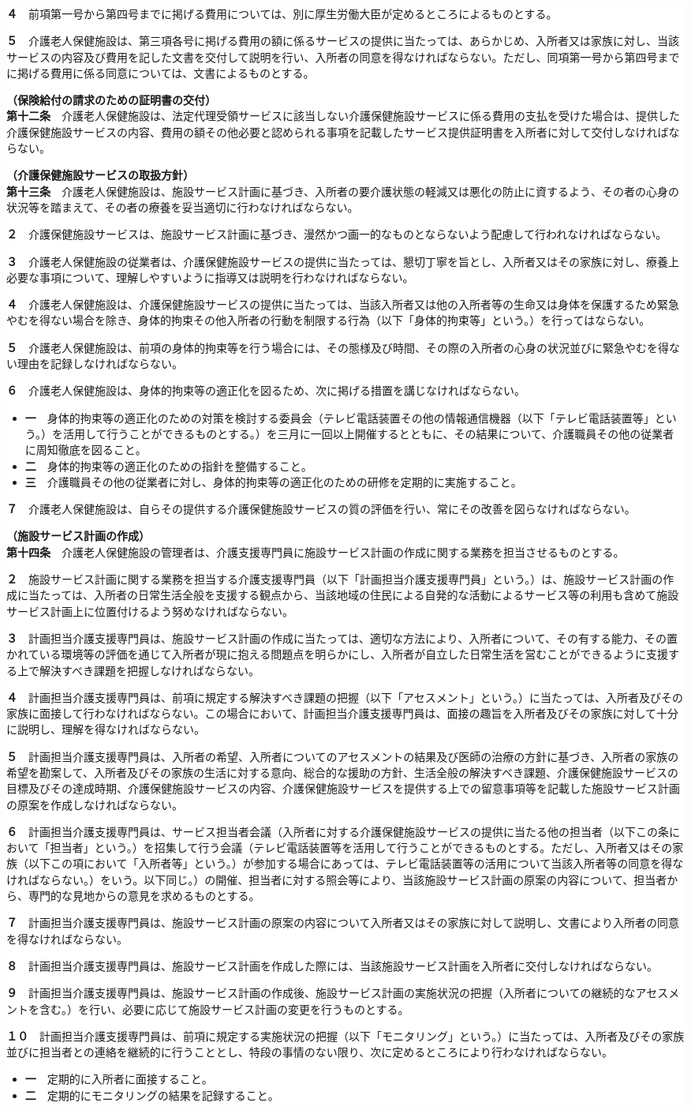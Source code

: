 **４**　前項第一号から第四号までに掲げる費用については、別に厚生労働大臣が定めるところによるものとする。  
  
**５**　介護老人保健施設は、第三項各号に掲げる費用の額に係るサービスの提供に当たっては、あらかじめ、入所者又は家族に対し、当該サービスの内容及び費用を記した文書を交付して説明を行い、入所者の同意を得なければならない。ただし、同項第一号から第四号までに掲げる費用に係る同意については、文書によるものとする。  
  
**（保険給付の請求のための証明書の交付）**  
**第十二条**　介護老人保健施設は、法定代理受領サービスに該当しない介護保健施設サービスに係る費用の支払を受けた場合は、提供した介護保健施設サービスの内容、費用の額その他必要と認められる事項を記載したサービス提供証明書を入所者に対して交付しなければならない。  
  
**（介護保健施設サービスの取扱方針）**  
**第十三条**　介護老人保健施設は、施設サービス計画に基づき、入所者の要介護状態の軽減又は悪化の防止に資するよう、その者の心身の状況等を踏まえて、その者の療養を妥当適切に行わなければならない。  
  
**２**　介護保健施設サービスは、施設サービス計画に基づき、漫然かつ画一的なものとならないよう配慮して行われなければならない。  
  
**３**　介護老人保健施設の従業者は、介護保健施設サービスの提供に当たっては、懇切丁寧を旨とし、入所者又はその家族に対し、療養上必要な事項について、理解しやすいように指導又は説明を行わなければならない。  
  
**４**　介護老人保健施設は、介護保健施設サービスの提供に当たっては、当該入所者又は他の入所者等の生命又は身体を保護するため緊急やむを得ない場合を除き、身体的拘束その他入所者の行動を制限する行為（以下「身体的拘束等」という。）を行ってはならない。  
  
**５**　介護老人保健施設は、前項の身体的拘束等を行う場合には、その態様及び時間、その際の入所者の心身の状況並びに緊急やむを得ない理由を記録しなければならない。  
  
**６**　介護老人保健施設は、身体的拘束等の適正化を図るため、次に掲げる措置を講じなければならない。  
* **一**　身体的拘束等の適正化のための対策を検討する委員会（テレビ電話装置その他の情報通信機器（以下「テレビ電話装置等」という。）を活用して行うことができるものとする。）を三月に一回以上開催するとともに、その結果について、介護職員その他の従業者に周知徹底を図ること。  
* **二**　身体的拘束等の適正化のための指針を整備すること。  
* **三**　介護職員その他の従業者に対し、身体的拘束等の適正化のための研修を定期的に実施すること。  
  
**７**　介護老人保健施設は、自らその提供する介護保健施設サービスの質の評価を行い、常にその改善を図らなければならない。  
  
**（施設サービス計画の作成）**  
**第十四条**　介護老人保健施設の管理者は、介護支援専門員に施設サービス計画の作成に関する業務を担当させるものとする。  
  
**２**　施設サービス計画に関する業務を担当する介護支援専門員（以下「計画担当介護支援専門員」という。）は、施設サービス計画の作成に当たっては、入所者の日常生活全般を支援する観点から、当該地域の住民による自発的な活動によるサービス等の利用も含めて施設サービス計画上に位置付けるよう努めなければならない。  
  
**３**　計画担当介護支援専門員は、施設サービス計画の作成に当たっては、適切な方法により、入所者について、その有する能力、その置かれている環境等の評価を通じて入所者が現に抱える問題点を明らかにし、入所者が自立した日常生活を営むことができるように支援する上で解決すべき課題を把握しなければならない。  
  
**４**　計画担当介護支援専門員は、前項に規定する解決すべき課題の把握（以下「アセスメント」という。）に当たっては、入所者及びその家族に面接して行わなければならない。この場合において、計画担当介護支援専門員は、面接の趣旨を入所者及びその家族に対して十分に説明し、理解を得なければならない。  
  
**５**　計画担当介護支援専門員は、入所者の希望、入所者についてのアセスメントの結果及び医師の治療の方針に基づき、入所者の家族の希望を勘案して、入所者及びその家族の生活に対する意向、総合的な援助の方針、生活全般の解決すべき課題、介護保健施設サービスの目標及びその達成時期、介護保健施設サービスの内容、介護保健施設サービスを提供する上での留意事項等を記載した施設サービス計画の原案を作成しなければならない。  
  
**６**　計画担当介護支援専門員は、サービス担当者会議（入所者に対する介護保健施設サービスの提供に当たる他の担当者（以下この条において「担当者」という。）を招集して行う会議（テレビ電話装置等を活用して行うことができるものとする。ただし、入所者又はその家族（以下この項において「入所者等」という。）が参加する場合にあっては、テレビ電話装置等の活用について当該入所者等の同意を得なければならない。）をいう。以下同じ。）の開催、担当者に対する照会等により、当該施設サービス計画の原案の内容について、担当者から、専門的な見地からの意見を求めるものとする。  
  
**７**　計画担当介護支援専門員は、施設サービス計画の原案の内容について入所者又はその家族に対して説明し、文書により入所者の同意を得なければならない。  
  
**８**　計画担当介護支援専門員は、施設サービス計画を作成した際には、当該施設サービス計画を入所者に交付しなければならない。  
  
**９**　計画担当介護支援専門員は、施設サービス計画の作成後、施設サービス計画の実施状況の把握（入所者についての継続的なアセスメントを含む。）を行い、必要に応じて施設サービス計画の変更を行うものとする。  
  
**１０**　計画担当介護支援専門員は、前項に規定する実施状況の把握（以下「モニタリング」という。）に当たっては、入所者及びその家族並びに担当者との連絡を継続的に行うこととし、特段の事情のない限り、次に定めるところにより行わなければならない。  
* **一**　定期的に入所者に面接すること。  
* **二**　定期的にモニタリングの結果を記録すること。  
  